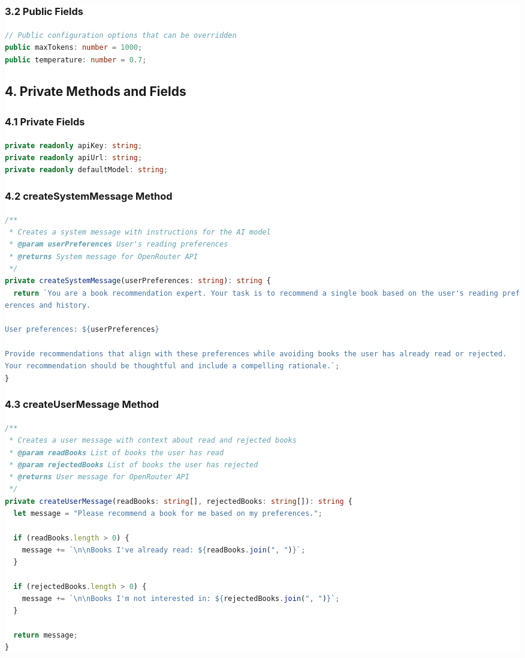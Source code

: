 ### 3.2 Public Fields

```typescript
// Public configuration options that can be overridden
public maxTokens: number = 1000;
public temperature: number = 0.7;
```

## 4. Private Methods and Fields

### 4.1 Private Fields

```typescript
private readonly apiKey: string;
private readonly apiUrl: string;
private readonly defaultModel: string;
```

### 4.2 createSystemMessage Method

```typescript
/**
 * Creates a system message with instructions for the AI model
 * @param userPreferences User's reading preferences
 * @returns System message for OpenRouter API
 */
private createSystemMessage(userPreferences: string): string {
  return `You are a book recommendation expert. Your task is to recommend a single book based on the user's reading preferences and history.
  
User preferences: ${userPreferences}

Provide recommendations that align with these preferences while avoiding books the user has already read or rejected.
Your recommendation should be thoughtful and include a compelling rationale.`;
}
```

### 4.3 createUserMessage Method

```typescript
/**
 * Creates a user message with context about read and rejected books
 * @param readBooks List of books the user has read
 * @param rejectedBooks List of books the user has rejected
 * @returns User message for OpenRouter API
 */
private createUserMessage(readBooks: string[], rejectedBooks: string[]): string {
  let message = "Please recommend a book for me based on my preferences.";
  
  if (readBooks.length > 0) {
    message += `\n\nBooks I've already read: ${readBooks.join(", ")}`;
  }
  
  if (rejectedBooks.length > 0) {
    message += `\n\nBooks I'm not interested in: ${rejectedBooks.join(", ")}`;
  }
  
  return message;
}
```
